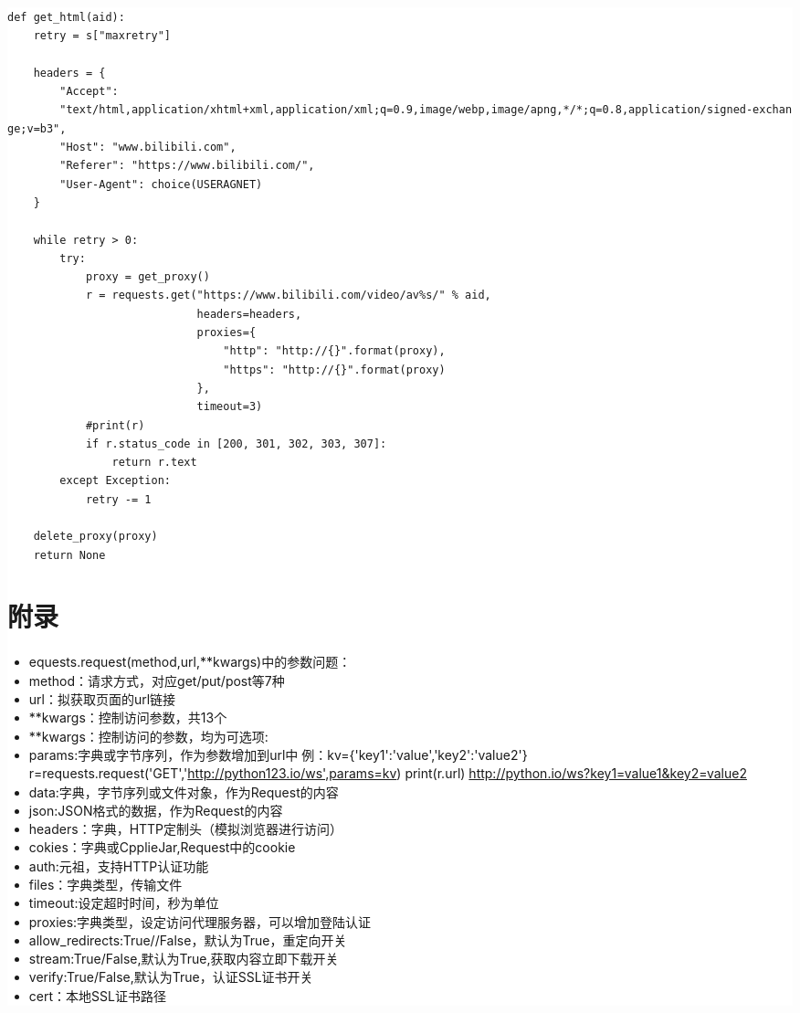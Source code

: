 ```
def get_html(aid):
    retry = s["maxretry"]

    headers = {
        "Accept":
        "text/html,application/xhtml+xml,application/xml;q=0.9,image/webp,image/apng,*/*;q=0.8,application/signed-exchange;v=b3",
        "Host": "www.bilibili.com",
        "Referer": "https://www.bilibili.com/",
        "User-Agent": choice(USERAGNET)
    }

    while retry > 0:
        try:
            proxy = get_proxy()
            r = requests.get("https://www.bilibili.com/video/av%s/" % aid,
                             headers=headers,
                             proxies={
                                 "http": "http://{}".format(proxy),
                                 "https": "http://{}".format(proxy)
                             },
                             timeout=3)
            #print(r)
            if r.status_code in [200, 301, 302, 303, 307]:
                return r.text
        except Exception:
            retry -= 1

    delete_proxy(proxy)
    return None
```


# **附录**

- equests.request(method,url,**kwargs)中的参数问题：
- method：请求方式，对应get/put/post等7种
- url：拟获取页面的url链接
- **kwargs：控制访问参数，共13个
- **kwargs：控制访问的参数，均为可选项:
- params:字典或字节序列，作为参数增加到url中
例：kv={'key1':'value','key2':'value2'}
    r=requests.request('GET','http://python123.io/ws',params=kv)
    print(r.url)
http://python.io/ws?key1=value1&key2=value2
- data:字典，字节序列或文件对象，作为Request的内容
- json:JSON格式的数据，作为Request的内容
- headers：字典，HTTP定制头（模拟浏览器进行访问）
- cokies：字典或CpplieJar,Request中的cookie
- auth:元祖，支持HTTP认证功能
- files：字典类型，传输文件
- timeout:设定超时时间，秒为单位
- proxies:字典类型，设定访问代理服务器，可以增加登陆认证
- allow_redirects:True//False，默认为True，重定向开关
- stream:True/False,默认为True,获取内容立即下载开关
- verify:True/False,默认为True，认证SSL证书开关
- cert：本地SSL证书路径
